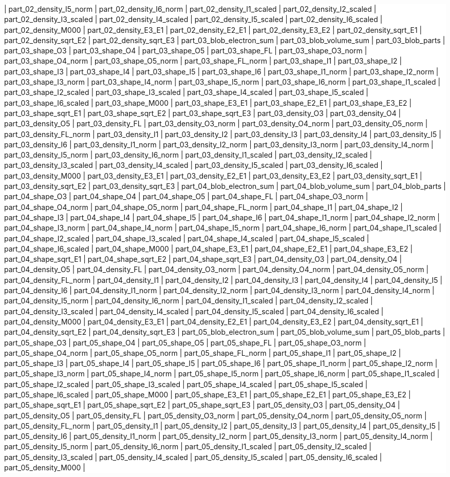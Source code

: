 | part\_02\_density\_I5\_norm | part\_02\_density\_I6\_norm | part\_02\_density\_I1\_scaled | part\_02\_density\_I2\_scaled | part\_02\_density\_I3\_scaled | part\_02\_density\_I4\_scaled | part\_02\_density\_I5\_scaled | part\_02\_density\_I6\_scaled | part\_02\_density\_M000 | part\_02\_density\_E3\_E1 | part\_02\_density\_E2\_E1 | part\_02\_density\_E3\_E2 | part\_02\_density\_sqrt\_E1 | part\_02\_density\_sqrt\_E2 | part\_02\_density\_sqrt\_E3 | part\_03\_blob\_electron\_sum | part\_03\_blob\_volume\_sum | part\_03\_blob\_parts | part\_03\_shape\_O3 | part\_03\_shape\_O4 | part\_03\_shape\_O5 | part\_03\_shape\_FL | part\_03\_shape\_O3\_norm | part\_03\_shape\_O4\_norm | part\_03\_shape\_O5\_norm | part\_03\_shape\_FL\_norm | part\_03\_shape\_I1 | part\_03\_shape\_I2 | part\_03\_shape\_I3 | part\_03\_shape\_I4 | part\_03\_shape\_I5 | part\_03\_shape\_I6 | part\_03\_shape\_I1\_norm | part\_03\_shape\_I2\_norm | part\_03\_shape\_I3\_norm | part\_03\_shape\_I4\_norm | part\_03\_shape\_I5\_norm | part\_03\_shape\_I6\_norm | part\_03\_shape\_I1\_scaled | part\_03\_shape\_I2\_scaled | part\_03\_shape\_I3\_scaled | part\_03\_shape\_I4\_scaled | part\_03\_shape\_I5\_scaled | part\_03\_shape\_I6\_scaled | part\_03\_shape\_M000 | part\_03\_shape\_E3\_E1 | part\_03\_shape\_E2\_E1 | part\_03\_shape\_E3\_E2 | part\_03\_shape\_sqrt\_E1 | part\_03\_shape\_sqrt\_E2 | part\_03\_shape\_sqrt\_E3 | part\_03\_density\_O3 | part\_03\_density\_O4 | part\_03\_density\_O5 | part\_03\_density\_FL | part\_03\_density\_O3\_norm | part\_03\_density\_O4\_norm | part\_03\_density\_O5\_norm | part\_03\_density\_FL\_norm | part\_03\_density\_I1 | part\_03\_density\_I2 | part\_03\_density\_I3 | part\_03\_density\_I4 | part\_03\_density\_I5 | part\_03\_density\_I6 | part\_03\_density\_I1\_norm | part\_03\_density\_I2\_norm | part\_03\_density\_I3\_norm | part\_03\_density\_I4\_norm | part\_03\_density\_I5\_norm | part\_03\_density\_I6\_norm | part\_03\_density\_I1\_scaled | part\_03\_density\_I2\_scaled | part\_03\_density\_I3\_scaled | part\_03\_density\_I4\_scaled | part\_03\_density\_I5\_scaled | part\_03\_density\_I6\_scaled | part\_03\_density\_M000 | part\_03\_density\_E3\_E1 | part\_03\_density\_E2\_E1 | part\_03\_density\_E3\_E2 | part\_03\_density\_sqrt\_E1 | part\_03\_density\_sqrt\_E2 | part\_03\_density\_sqrt\_E3 | part\_04\_blob\_electron\_sum | part\_04\_blob\_volume\_sum | part\_04\_blob\_parts | part\_04\_shape\_O3 | part\_04\_shape\_O4 | part\_04\_shape\_O5 | part\_04\_shape\_FL | part\_04\_shape\_O3\_norm | part\_04\_shape\_O4\_norm | part\_04\_shape\_O5\_norm | part\_04\_shape\_FL\_norm | part\_04\_shape\_I1 | part\_04\_shape\_I2 | part\_04\_shape\_I3 | part\_04\_shape\_I4 | part\_04\_shape\_I5 | part\_04\_shape\_I6 | part\_04\_shape\_I1\_norm | part\_04\_shape\_I2\_norm | part\_04\_shape\_I3\_norm | part\_04\_shape\_I4\_norm | part\_04\_shape\_I5\_norm | part\_04\_shape\_I6\_norm | part\_04\_shape\_I1\_scaled | part\_04\_shape\_I2\_scaled | part\_04\_shape\_I3\_scaled | part\_04\_shape\_I4\_scaled | part\_04\_shape\_I5\_scaled | part\_04\_shape\_I6\_scaled | part\_04\_shape\_M000 | part\_04\_shape\_E3\_E1 | part\_04\_shape\_E2\_E1 | part\_04\_shape\_E3\_E2 | part\_04\_shape\_sqrt\_E1 | part\_04\_shape\_sqrt\_E2 | part\_04\_shape\_sqrt\_E3 | part\_04\_density\_O3 | part\_04\_density\_O4 | part\_04\_density\_O5 | part\_04\_density\_FL | part\_04\_density\_O3\_norm | part\_04\_density\_O4\_norm | part\_04\_density\_O5\_norm | part\_04\_density\_FL\_norm | part\_04\_density\_I1 | part\_04\_density\_I2 | part\_04\_density\_I3 | part\_04\_density\_I4 | part\_04\_density\_I5 | part\_04\_density\_I6 | part\_04\_density\_I1\_norm | part\_04\_density\_I2\_norm | part\_04\_density\_I3\_norm | part\_04\_density\_I4\_norm | part\_04\_density\_I5\_norm | part\_04\_density\_I6\_norm | part\_04\_density\_I1\_scaled | part\_04\_density\_I2\_scaled | part\_04\_density\_I3\_scaled | part\_04\_density\_I4\_scaled | part\_04\_density\_I5\_scaled | part\_04\_density\_I6\_scaled | part\_04\_density\_M000 | part\_04\_density\_E3\_E1 | part\_04\_density\_E2\_E1 | part\_04\_density\_E3\_E2 | part\_04\_density\_sqrt\_E1 | part\_04\_density\_sqrt\_E2 | part\_04\_density\_sqrt\_E3 | part\_05\_blob\_electron\_sum | part\_05\_blob\_volume\_sum | part\_05\_blob\_parts | part\_05\_shape\_O3 | part\_05\_shape\_O4 | part\_05\_shape\_O5 | part\_05\_shape\_FL | part\_05\_shape\_O3\_norm | part\_05\_shape\_O4\_norm | part\_05\_shape\_O5\_norm | part\_05\_shape\_FL\_norm | part\_05\_shape\_I1 | part\_05\_shape\_I2 | part\_05\_shape\_I3 | part\_05\_shape\_I4 | part\_05\_shape\_I5 | part\_05\_shape\_I6 | part\_05\_shape\_I1\_norm | part\_05\_shape\_I2\_norm | part\_05\_shape\_I3\_norm | part\_05\_shape\_I4\_norm | part\_05\_shape\_I5\_norm | part\_05\_shape\_I6\_norm | part\_05\_shape\_I1\_scaled | part\_05\_shape\_I2\_scaled | part\_05\_shape\_I3\_scaled | part\_05\_shape\_I4\_scaled | part\_05\_shape\_I5\_scaled | part\_05\_shape\_I6\_scaled | part\_05\_shape\_M000 | part\_05\_shape\_E3\_E1 | part\_05\_shape\_E2\_E1 | part\_05\_shape\_E3\_E2 | part\_05\_shape\_sqrt\_E1 | part\_05\_shape\_sqrt\_E2 | part\_05\_shape\_sqrt\_E3 | part\_05\_density\_O3 | part\_05\_density\_O4 | part\_05\_density\_O5 | part\_05\_density\_FL | part\_05\_density\_O3\_norm | part\_05\_density\_O4\_norm | part\_05\_density\_O5\_norm | part\_05\_density\_FL\_norm | part\_05\_density\_I1 | part\_05\_density\_I2 | part\_05\_density\_I3 | part\_05\_density\_I4 | part\_05\_density\_I5 | part\_05\_density\_I6 | part\_05\_density\_I1\_norm | part\_05\_density\_I2\_norm | part\_05\_density\_I3\_norm | part\_05\_density\_I4\_norm | part\_05\_density\_I5\_norm | part\_05\_density\_I6\_norm | part\_05\_density\_I1\_scaled | part\_05\_density\_I2\_scaled | part\_05\_density\_I3\_scaled | part\_05\_density\_I4\_scaled | part\_05\_density\_I5\_scaled | part\_05\_density\_I6\_scaled | part\_05\_density\_M000 |